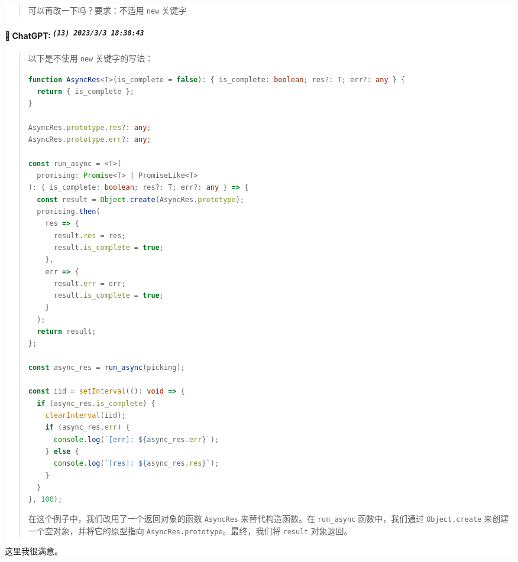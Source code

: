> 可以再改一下吗？要求：不适用 `new` 关键字

#### 👾 ChatGPT: <sup><kbd><var>(13) 2023/3/3 18:38:43</var></kbd></sup> 

> 以下是不使用 `new` 关键字的写法：
> 
> ```typescript
> function AsyncRes<T>(is_complete = false): { is_complete: boolean; res?: T; err?: any } {
>   return { is_complete };
> }
> 
> AsyncRes.prototype.res?: any;
> AsyncRes.prototype.err?: any;
> 
> const run_async = <T>(
>   promising: Promise<T> | PromiseLike<T>
> ): { is_complete: boolean; res?: T; err?: any } => {
>   const result = Object.create(AsyncRes.prototype);
>   promising.then(
>     res => {
>       result.res = res;
>       result.is_complete = true;
>     },
>     err => {
>       result.err = err;
>       result.is_complete = true;
>     }
>   );
>   return result;
> };
> 
> const async_res = run_async(picking);
> 
> const iid = setInterval((): void => {
>   if (async_res.is_complete) {
>     clearInterval(iid);
>     if (async_res.err) {
>       console.log(`[err]: ${async_res.err}`);
>     } else {
>       console.log(`[res]: ${async_res.res}`);
>     }
>   }
> }, 100);
> ```
> 
> 在这个例子中，我们改用了一个返回对象的函数 `AsyncRes` 来替代构造函数。在 `run_async` 函数中，我们通过 `Object.create` 来创建一个空对象，并将它的原型指向 `AsyncRes.prototype`。最终，我们将 `result` 对象返回。
> 

这里我很满意。


[web]: https://chatgpt.icloudnative.io/#/chat/1677826972107
[ts.play]: https://www.typescriptlang.org/zh/play